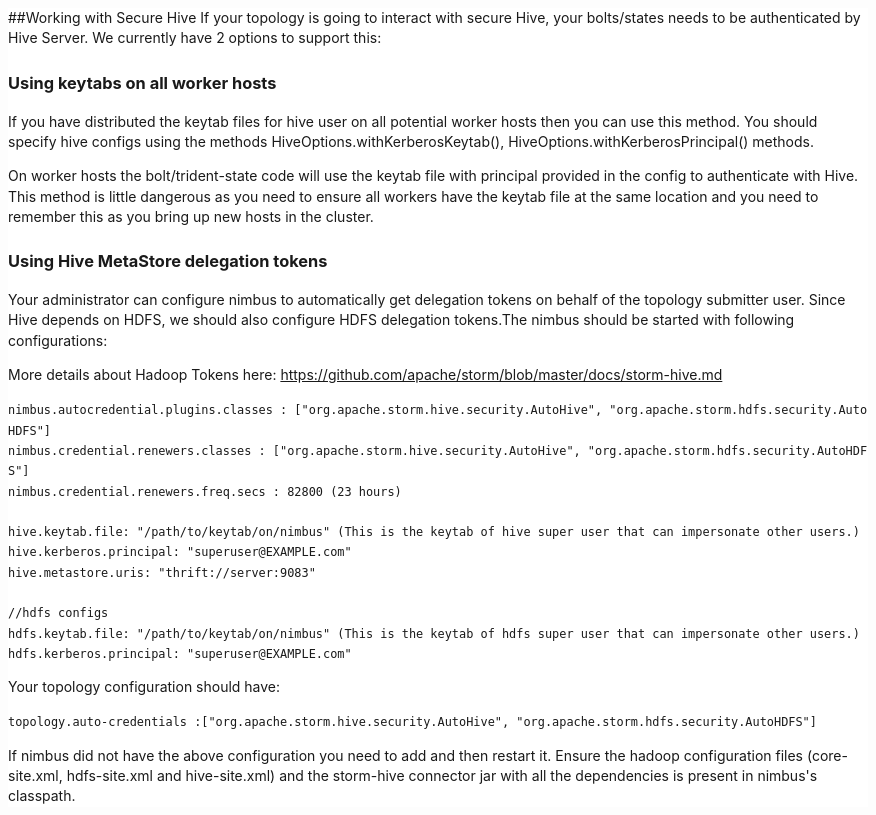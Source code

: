 
##Working with Secure Hive
If your topology is going to interact with secure Hive, your bolts/states needs to be authenticated by Hive Server. We 
currently have 2 options to support this:

### Using keytabs on all worker hosts
If you have distributed the keytab files for hive user on all potential worker hosts then you can use this method. You should specify
hive configs using the methods HiveOptions.withKerberosKeytab(), HiveOptions.withKerberosPrincipal() methods.

On worker hosts the bolt/trident-state code will use the keytab file with principal provided in the config to authenticate with 
Hive. This method is little dangerous as you need to ensure all workers have the keytab file at the same location and you need
to remember this as you bring up new hosts in the cluster.


### Using Hive MetaStore delegation tokens 
Your administrator can configure nimbus to automatically get delegation tokens on behalf of the topology submitter user.
Since Hive depends on HDFS, we should also configure HDFS delegation tokens.The nimbus should be started with following configurations:

More details about Hadoop Tokens here: https://github.com/apache/storm/blob/master/docs/storm-hive.md

```
nimbus.autocredential.plugins.classes : ["org.apache.storm.hive.security.AutoHive", "org.apache.storm.hdfs.security.AutoHDFS"]
nimbus.credential.renewers.classes : ["org.apache.storm.hive.security.AutoHive", "org.apache.storm.hdfs.security.AutoHDFS"]
nimbus.credential.renewers.freq.secs : 82800 (23 hours)

hive.keytab.file: "/path/to/keytab/on/nimbus" (This is the keytab of hive super user that can impersonate other users.)
hive.kerberos.principal: "superuser@EXAMPLE.com"
hive.metastore.uris: "thrift://server:9083"

//hdfs configs
hdfs.keytab.file: "/path/to/keytab/on/nimbus" (This is the keytab of hdfs super user that can impersonate other users.)
hdfs.kerberos.principal: "superuser@EXAMPLE.com"
```


Your topology configuration should have:

```
topology.auto-credentials :["org.apache.storm.hive.security.AutoHive", "org.apache.storm.hdfs.security.AutoHDFS"]
```

If nimbus did not have the above configuration you need to add and then restart it. Ensure the hadoop configuration 
files (core-site.xml, hdfs-site.xml and hive-site.xml) and the storm-hive connector jar with all the dependencies is present in nimbus's classpath.
